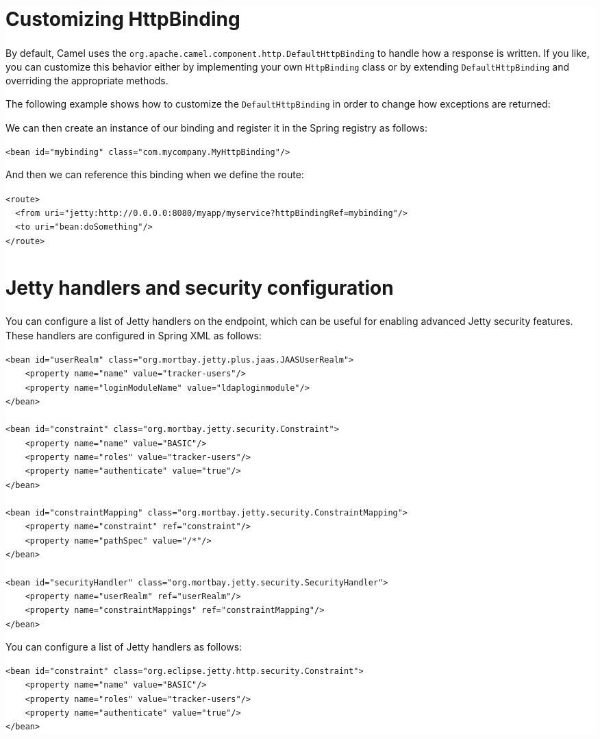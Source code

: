 # Customizing HttpBinding

By default, Camel uses the
`org.apache.camel.component.http.DefaultHttpBinding` to handle how a
response is written. If you like, you can customize this behavior either
by implementing your own `HttpBinding` class or by extending
`DefaultHttpBinding` and overriding the appropriate methods.

The following example shows how to customize the `DefaultHttpBinding` in
order to change how exceptions are returned:

We can then create an instance of our binding and register it in the
Spring registry as follows:

    <bean id="mybinding" class="com.mycompany.MyHttpBinding"/>

And then we can reference this binding when we define the route:

    <route>
      <from uri="jetty:http://0.0.0.0:8080/myapp/myservice?httpBindingRef=mybinding"/>
      <to uri="bean:doSomething"/>
    </route>

# Jetty handlers and security configuration

You can configure a list of Jetty handlers on the endpoint, which can be
useful for enabling advanced Jetty security features. These handlers are
configured in Spring XML as follows:

    <bean id="userRealm" class="org.mortbay.jetty.plus.jaas.JAASUserRealm">
        <property name="name" value="tracker-users"/>
        <property name="loginModuleName" value="ldaploginmodule"/>
    </bean>
    
    <bean id="constraint" class="org.mortbay.jetty.security.Constraint">
        <property name="name" value="BASIC"/>
        <property name="roles" value="tracker-users"/>
        <property name="authenticate" value="true"/>
    </bean>
    
    <bean id="constraintMapping" class="org.mortbay.jetty.security.ConstraintMapping">
        <property name="constraint" ref="constraint"/>
        <property name="pathSpec" value="/*"/>
    </bean>
    
    <bean id="securityHandler" class="org.mortbay.jetty.security.SecurityHandler">
        <property name="userRealm" ref="userRealm"/>
        <property name="constraintMappings" ref="constraintMapping"/>
    </bean>

You can configure a list of Jetty handlers as follows:

    <bean id="constraint" class="org.eclipse.jetty.http.security.Constraint">
        <property name="name" value="BASIC"/>
        <property name="roles" value="tracker-users"/>
        <property name="authenticate" value="true"/>
    </bean>
    